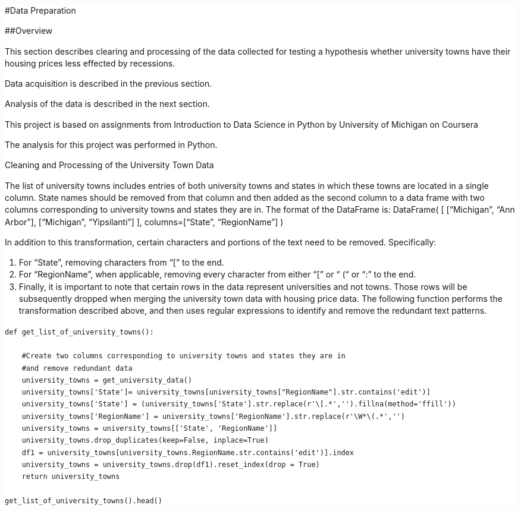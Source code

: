 #Data Preparation

##Overview

This section describes clearing and processing of the data collected for testing a hypothesis whether university towns have their housing prices less effected by recessions.

Data acquisition is described in the previous section.

Analysis of the data is described in the next section.

This project is based on assignments from Introduction to Data Science in Python by University of Michigan on Coursera

The analysis for this project was performed in Python.

Cleaning and Processing of the University Town Data

The list of university towns includes entries of both university towns and states in which these towns are located in a single column. State names should be removed from that column and then added as the second column to a data frame with two columns corresponding to university towns and states they are in. The format of the DataFrame is: DataFrame( [ [“Michigan”, “Ann Arbor”], [“Michigan”, “Yipsilanti”] ], columns=[“State”, “RegionName”] )

In addition to this transformation, certain characters and portions of the text need to be removed. Specifically:

1.	For “State”, removing characters from “[” to the end.
2.	For “RegionName”, when applicable, removing every character from either “[” or “ (“ or “:” to the end.
3.	Finally, it is important to note that certain rows in the data represent universities and not towns. Those rows will be subsequently dropped when merging the university town data with housing price data.
The following function performs the transformation described above, and then uses regular expressions to identify and remove the redundant text patterns.

```
def get_list_of_university_towns():
        
    #Create two columns corresponding to university towns and states they are in 
    #and remove redundant data
    university_towns = get_university_data()
    university_towns['State']= university_towns[university_towns["RegionName"].str.contains('edit')]
    university_towns['State'] = (university_towns['State'].str.replace(r'\[.*','').fillna(method='ffill'))
    university_towns['RegionName'] = university_towns['RegionName'].str.replace(r'\W*\(.*','')
    university_towns = university_towns[['State', 'RegionName']]
    university_towns.drop_duplicates(keep=False, inplace=True)
    df1 = university_towns[university_towns.RegionName.str.contains('edit')].index
    university_towns = university_towns.drop(df1).reset_index(drop = True)
    return university_towns

get_list_of_university_towns().head() 

```  

